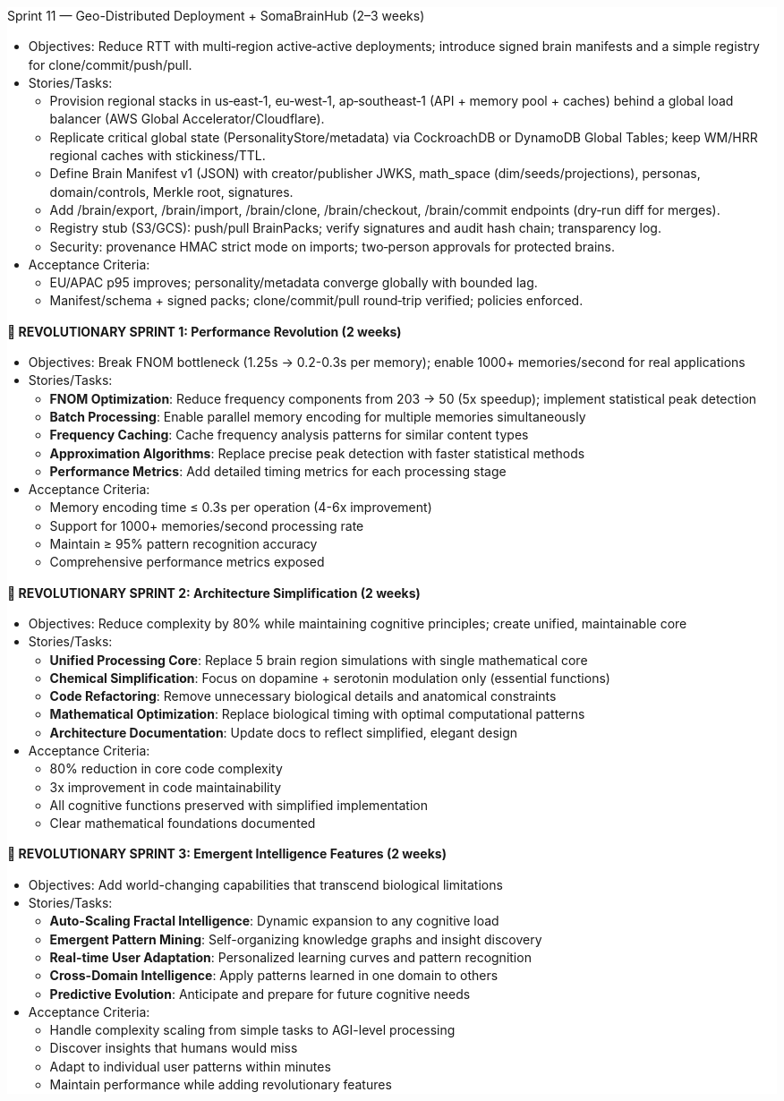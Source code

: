 Sprint 11 — Geo-Distributed Deployment + SomaBrainHub (2–3 weeks)
- Objectives: Reduce RTT with multi‑region active‑active deployments; introduce signed brain manifests and a simple registry for clone/commit/push/pull.
- Stories/Tasks:
  - Provision regional stacks in us‑east‑1, eu‑west‑1, ap‑southeast‑1 (API + memory pool + caches) behind a global load balancer (AWS Global Accelerator/Cloudflare).
  - Replicate critical global state (PersonalityStore/metadata) via CockroachDB or DynamoDB Global Tables; keep WM/HRR regional caches with stickiness/TTL.
  - Define Brain Manifest v1 (JSON) with creator/publisher JWKS, math_space (dim/seeds/projections), personas, domain/controls, Merkle root, signatures.
  - Add /brain/export, /brain/import, /brain/clone, /brain/checkout, /brain/commit endpoints (dry‑run diff for merges).
  - Registry stub (S3/GCS): push/pull BrainPacks; verify signatures and audit hash chain; transparency log.
  - Security: provenance HMAC strict mode on imports; two‑person approvals for protected brains.
- Acceptance Criteria:
  - EU/APAC p95 improves; personality/metadata converge globally with bounded lag.
  - Manifest/schema + signed packs; clone/commit/pull round‑trip verified; policies enforced.

**🚀 REVOLUTIONARY SPRINT 1: Performance Revolution (2 weeks)**
- Objectives: Break FNOM bottleneck (1.25s → 0.2-0.3s per memory); enable 1000+ memories/second for real applications
- Stories/Tasks:
  - **FNOM Optimization**: Reduce frequency components from 203 → 50 (5x speedup); implement statistical peak detection
  - **Batch Processing**: Enable parallel memory encoding for multiple memories simultaneously
  - **Frequency Caching**: Cache frequency analysis patterns for similar content types
  - **Approximation Algorithms**: Replace precise peak detection with faster statistical methods
  - **Performance Metrics**: Add detailed timing metrics for each processing stage
- Acceptance Criteria:
  - Memory encoding time ≤ 0.3s per operation (4-6x improvement)
  - Support for 1000+ memories/second processing rate
  - Maintain ≥ 95% pattern recognition accuracy
  - Comprehensive performance metrics exposed

**🚀 REVOLUTIONARY SPRINT 2: Architecture Simplification (2 weeks)**
- Objectives: Reduce complexity by 80% while maintaining cognitive principles; create unified, maintainable core
- Stories/Tasks:
  - **Unified Processing Core**: Replace 5 brain region simulations with single mathematical core
  - **Chemical Simplification**: Focus on dopamine + serotonin modulation only (essential functions)
  - **Code Refactoring**: Remove unnecessary biological details and anatomical constraints
  - **Mathematical Optimization**: Replace biological timing with optimal computational patterns
  - **Architecture Documentation**: Update docs to reflect simplified, elegant design
- Acceptance Criteria:
  - 80% reduction in core code complexity
  - 3x improvement in code maintainability
  - All cognitive functions preserved with simplified implementation
  - Clear mathematical foundations documented

**🚀 REVOLUTIONARY SPRINT 3: Emergent Intelligence Features (2 weeks)**
- Objectives: Add world-changing capabilities that transcend biological limitations
- Stories/Tasks:
  - **Auto-Scaling Fractal Intelligence**: Dynamic expansion to any cognitive load
  - **Emergent Pattern Mining**: Self-organizing knowledge graphs and insight discovery
  - **Real-time User Adaptation**: Personalized learning curves and pattern recognition
  - **Cross-Domain Intelligence**: Apply patterns learned in one domain to others
  - **Predictive Evolution**: Anticipate and prepare for future cognitive needs
- Acceptance Criteria:
  - Handle complexity scaling from simple tasks to AGI-level processing
  - Discover insights that humans would miss
  - Adapt to individual user patterns within minutes
  - Maintain performance while adding revolutionary features
